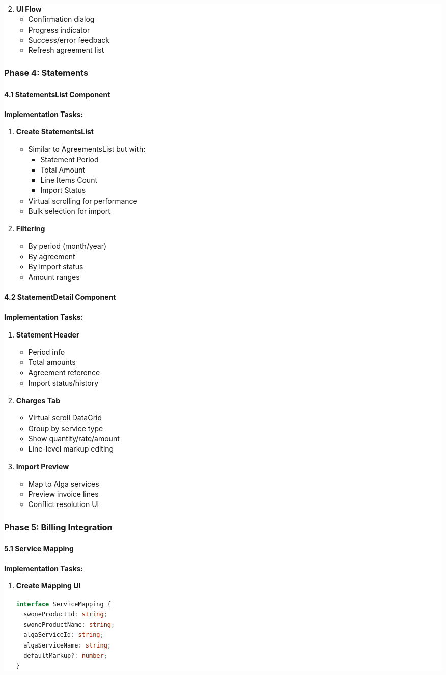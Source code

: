 2. **UI Flow**
   - Confirmation dialog
   - Progress indicator
   - Success/error feedback
   - Refresh agreement list

### Phase 4: Statements

#### 4.1 StatementsList Component

**Implementation Tasks:**
1. **Create StatementsList**
   - Similar to AgreementsList but with:
     - Statement Period
     - Total Amount
     - Line Items Count
     - Import Status
   - Virtual scrolling for performance
   - Bulk selection for import

2. **Filtering**
   - By period (month/year)
   - By agreement
   - By import status
   - Amount ranges

#### 4.2 StatementDetail Component

**Implementation Tasks:**
1. **Statement Header**
   - Period info
   - Total amounts
   - Agreement reference
   - Import status/history

2. **Charges Tab**
   - Virtual scroll DataGrid
   - Group by service type
   - Show quantity/rate/amount
   - Line-level markup editing

3. **Import Preview**
   - Map to Alga services
   - Preview invoice lines
   - Conflict resolution UI

### Phase 5: Billing Integration

#### 5.1 Service Mapping

**Implementation Tasks:**
1. **Create Mapping UI**
   ```typescript
   interface ServiceMapping {
     swoneProductId: string;
     swoneProductName: string;
     algaServiceId: string;
     algaServiceName: string;
     defaultMarkup?: number;
   }
   ```
